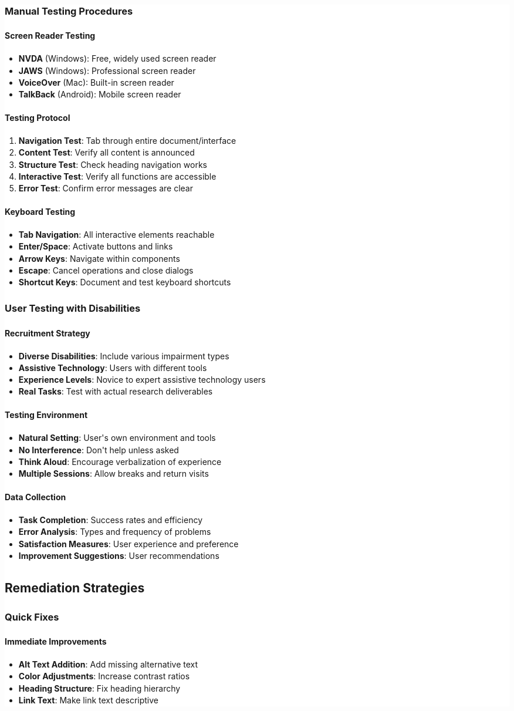 ### Manual Testing Procedures

#### Screen Reader Testing
- **NVDA** (Windows): Free, widely used screen reader
- **JAWS** (Windows): Professional screen reader
- **VoiceOver** (Mac): Built-in screen reader
- **TalkBack** (Android): Mobile screen reader

#### Testing Protocol
1. **Navigation Test**: Tab through entire document/interface
2. **Content Test**: Verify all content is announced
3. **Structure Test**: Check heading navigation works
4. **Interactive Test**: Verify all functions are accessible
5. **Error Test**: Confirm error messages are clear

#### Keyboard Testing
- **Tab Navigation**: All interactive elements reachable
- **Enter/Space**: Activate buttons and links
- **Arrow Keys**: Navigate within components
- **Escape**: Cancel operations and close dialogs
- **Shortcut Keys**: Document and test keyboard shortcuts

### User Testing with Disabilities

#### Recruitment Strategy
- **Diverse Disabilities**: Include various impairment types
- **Assistive Technology**: Users with different tools
- **Experience Levels**: Novice to expert assistive technology users
- **Real Tasks**: Test with actual research deliverables

#### Testing Environment
- **Natural Setting**: User's own environment and tools
- **No Interference**: Don't help unless asked
- **Think Aloud**: Encourage verbalization of experience
- **Multiple Sessions**: Allow breaks and return visits

#### Data Collection
- **Task Completion**: Success rates and efficiency
- **Error Analysis**: Types and frequency of problems
- **Satisfaction Measures**: User experience and preference
- **Improvement Suggestions**: User recommendations

## Remediation Strategies

### Quick Fixes

#### Immediate Improvements
- **Alt Text Addition**: Add missing alternative text
- **Color Adjustments**: Increase contrast ratios
- **Heading Structure**: Fix heading hierarchy
- **Link Text**: Make link text descriptive
